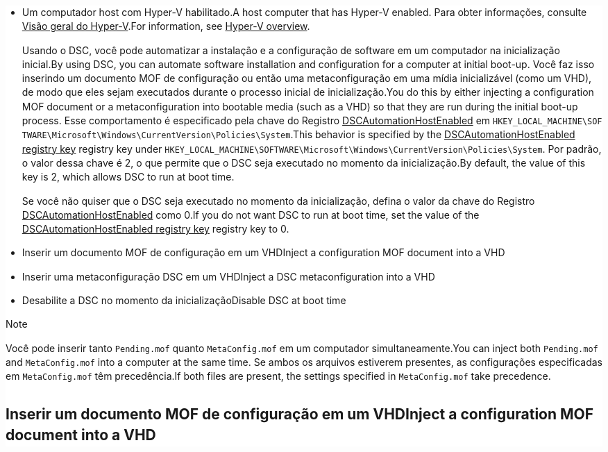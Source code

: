 - <span data-ttu-id="e74aa-112">Um computador host com Hyper-V habilitado.</span><span class="sxs-lookup"><span data-stu-id="e74aa-112">A host computer that has Hyper-V enabled.</span></span> <span data-ttu-id="e74aa-113">Para obter informações, consulte [Visão geral do Hyper-V](/previous-versions/windows/it-pro/windows-server-2012-R2-and-2012/hh831531(v=ws.11)).</span><span class="sxs-lookup"><span data-stu-id="e74aa-113">For information, see [Hyper-V overview](/previous-versions/windows/it-pro/windows-server-2012-R2-and-2012/hh831531(v=ws.11)).</span></span>

  <span data-ttu-id="e74aa-114">Usando o DSC, você pode automatizar a instalação e a configuração de software em um computador na inicialização inicial.</span><span class="sxs-lookup"><span data-stu-id="e74aa-114">By using DSC, you can automate software installation and configuration for a computer at initial boot-up.</span></span>
  <span data-ttu-id="e74aa-115">Você faz isso inserindo um documento MOF de configuração ou então uma metaconfiguração em uma mídia inicializável (como um VHD), de modo que eles sejam executados durante o processo inicial de inicialização.</span><span class="sxs-lookup"><span data-stu-id="e74aa-115">You do this by either injecting a configuration MOF document or a metaconfiguration into bootable media (such as a VHD) so that they are run during the initial boot-up process.</span></span>
  <span data-ttu-id="e74aa-116">Esse comportamento é especificado pela chave do Registro [DSCAutomationHostEnabled](DSCAutomationHostEnabled.md) em `HKEY_LOCAL_MACHINE\SOFTWARE\Microsoft\Windows\CurrentVersion\Policies\System`.</span><span class="sxs-lookup"><span data-stu-id="e74aa-116">This behavior is specified by the [DSCAutomationHostEnabled registry key](DSCAutomationHostEnabled.md) registry key under `HKEY_LOCAL_MACHINE\SOFTWARE\Microsoft\Windows\CurrentVersion\Policies\System`.</span></span>
  <span data-ttu-id="e74aa-117">Por padrão, o valor dessa chave é 2, o que permite que o DSC seja executado no momento da inicialização.</span><span class="sxs-lookup"><span data-stu-id="e74aa-117">By default, the value of this key is 2, which allows DSC to run at boot time.</span></span>

  <span data-ttu-id="e74aa-118">Se você não quiser que o DSC seja executado no momento da inicialização, defina o valor da chave do Registro [DSCAutomationHostEnabled](DSCAutomationHostEnabled.md) como 0.</span><span class="sxs-lookup"><span data-stu-id="e74aa-118">If you do not want DSC to run at boot time, set the value of the [DSCAutomationHostEnabled registry key](DSCAutomationHostEnabled.md) registry key to 0.</span></span>

- <span data-ttu-id="e74aa-119">Inserir um documento MOF de configuração em um VHD</span><span class="sxs-lookup"><span data-stu-id="e74aa-119">Inject a configuration MOF document into a VHD</span></span>
- <span data-ttu-id="e74aa-120">Inserir uma metaconfiguração DSC em um VHD</span><span class="sxs-lookup"><span data-stu-id="e74aa-120">Inject a DSC metaconfiguration into a VHD</span></span>
- <span data-ttu-id="e74aa-121">Desabilite a DSC no momento da inicialização</span><span class="sxs-lookup"><span data-stu-id="e74aa-121">Disable DSC at boot time</span></span>

> [!NOTE]
> <span data-ttu-id="e74aa-122">Você pode inserir tanto `Pending.mof` quanto `MetaConfig.mof` em um computador simultaneamente.</span><span class="sxs-lookup"><span data-stu-id="e74aa-122">You can inject both `Pending.mof` and `MetaConfig.mof` into a computer at the same time.</span></span>
> <span data-ttu-id="e74aa-123">Se ambos os arquivos estiverem presentes, as configurações especificadas em `MetaConfig.mof` têm precedência.</span><span class="sxs-lookup"><span data-stu-id="e74aa-123">If both files are present, the settings specified in `MetaConfig.mof` take precedence.</span></span>

## <a name="inject-a-configuration-mof-document-into-a-vhd"></a><span data-ttu-id="e74aa-124">Inserir um documento MOF de configuração em um VHD</span><span class="sxs-lookup"><span data-stu-id="e74aa-124">Inject a configuration MOF document into a VHD</span></span>
